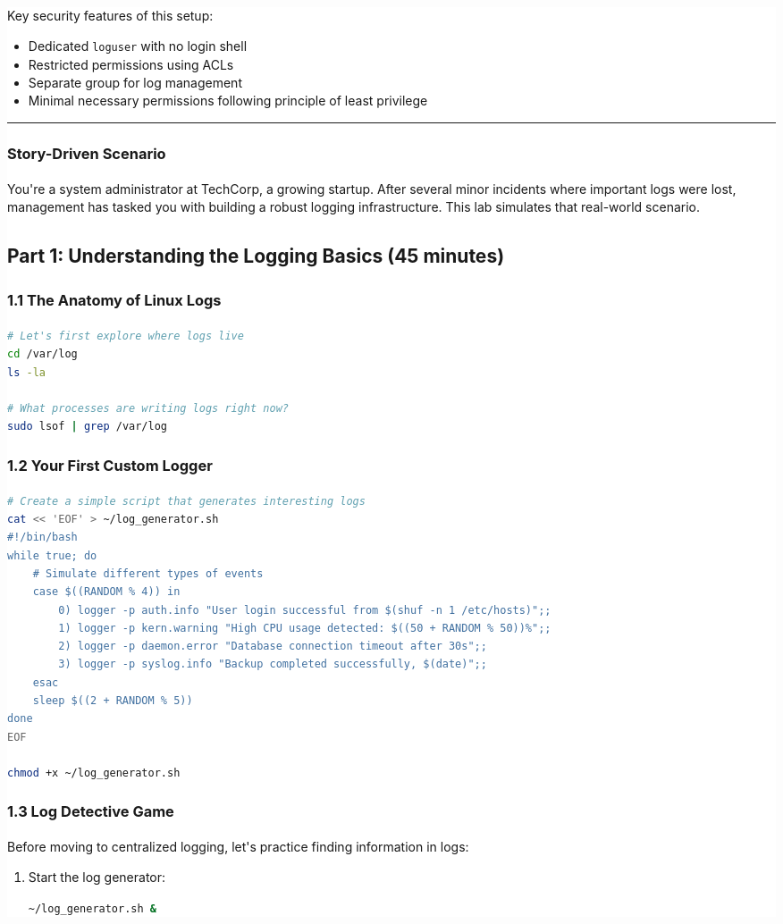 Key security features of this setup:
- Dedicated `loguser` with no login shell
- Restricted permissions using ACLs
- Separate group for log management
- Minimal necessary permissions following principle of least privilege

--------------------------------

### Story-Driven Scenario
You're a system administrator at TechCorp, a growing startup. After several minor incidents where important logs were lost, management has tasked you with building a robust logging infrastructure. This lab simulates that real-world scenario.

## Part 1: Understanding the Logging Basics (45 minutes)

### 1.1 The Anatomy of Linux Logs
```bash
# Let's first explore where logs live
cd /var/log
ls -la

# What processes are writing logs right now?
sudo lsof | grep /var/log
```

### 1.2 Your First Custom Logger
```bash
# Create a simple script that generates interesting logs
cat << 'EOF' > ~/log_generator.sh
#!/bin/bash
while true; do
    # Simulate different types of events
    case $((RANDOM % 4)) in
        0) logger -p auth.info "User login successful from $(shuf -n 1 /etc/hosts)";;
        1) logger -p kern.warning "High CPU usage detected: $((50 + RANDOM % 50))%";;
        2) logger -p daemon.error "Database connection timeout after 30s";;
        3) logger -p syslog.info "Backup completed successfully, $(date)";;
    esac
    sleep $((2 + RANDOM % 5))
done
EOF

chmod +x ~/log_generator.sh
```

### 1.3 Log Detective Game
Before moving to centralized logging, let's practice finding information in logs:

1. Start the log generator:
   ```bash
   ~/log_generator.sh &
   ```
